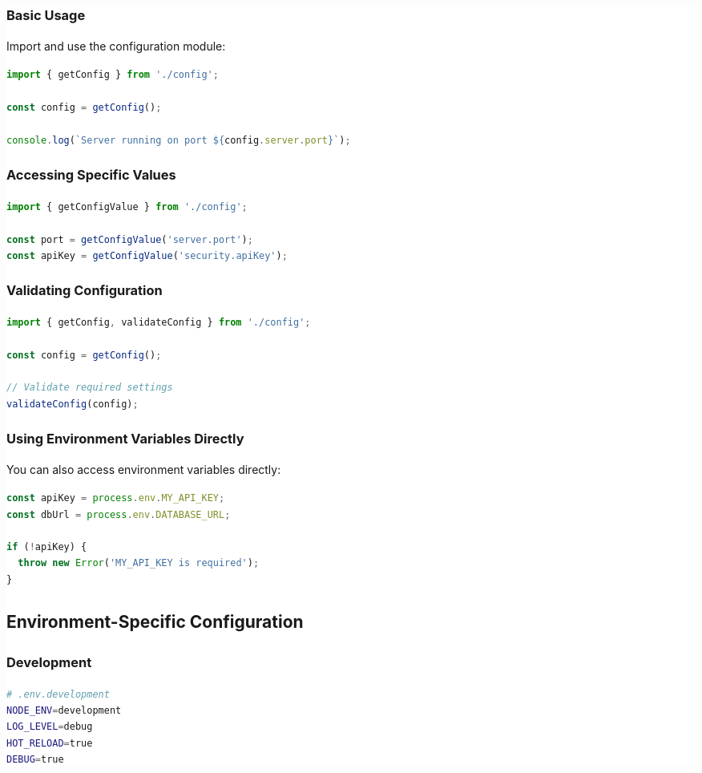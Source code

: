 ### Basic Usage

Import and use the configuration module:

```typescript
import { getConfig } from './config';

const config = getConfig();

console.log(`Server running on port ${config.server.port}`);
```

### Accessing Specific Values

```typescript
import { getConfigValue } from './config';

const port = getConfigValue('server.port');
const apiKey = getConfigValue('security.apiKey');
```

### Validating Configuration

```typescript
import { getConfig, validateConfig } from './config';

const config = getConfig();

// Validate required settings
validateConfig(config);
```

### Using Environment Variables Directly

You can also access environment variables directly:

```typescript
const apiKey = process.env.MY_API_KEY;
const dbUrl = process.env.DATABASE_URL;

if (!apiKey) {
  throw new Error('MY_API_KEY is required');
}
```

## Environment-Specific Configuration

### Development

```bash
# .env.development
NODE_ENV=development
LOG_LEVEL=debug
HOT_RELOAD=true
DEBUG=true
```
